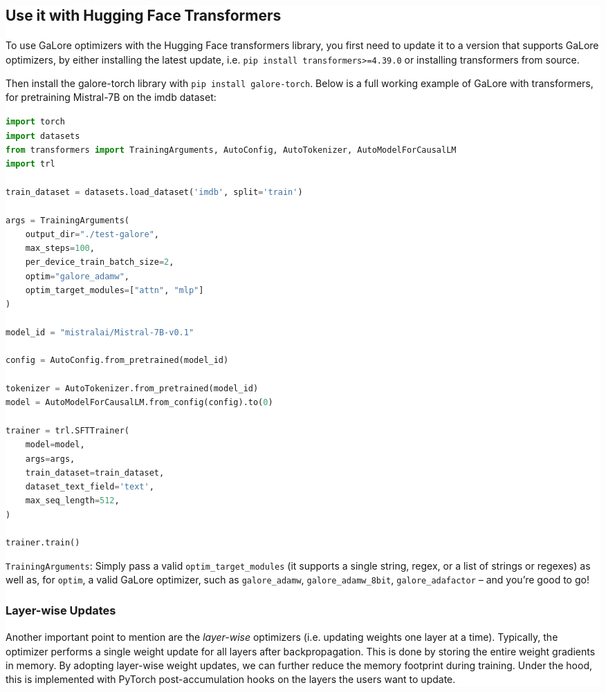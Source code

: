 ## Use it with Hugging Face Transformers

To use GaLore optimizers with the Hugging Face transformers library, you first need to update it to a version that supports GaLore optimizers, by either installing the latest update, i.e. `pip install transformers>=4.39.0` or installing transformers from source.

Then install the galore-torch library with `pip install galore-torch`. Below is a full working example of GaLore with transformers, for pretraining Mistral-7B on the imdb dataset:

```python
import torch
import datasets
from transformers import TrainingArguments, AutoConfig, AutoTokenizer, AutoModelForCausalLM
import trl

train_dataset = datasets.load_dataset('imdb', split='train')

args = TrainingArguments(
    output_dir="./test-galore",
    max_steps=100,
    per_device_train_batch_size=2,
    optim="galore_adamw",
    optim_target_modules=["attn", "mlp"]
)

model_id = "mistralai/Mistral-7B-v0.1"

config = AutoConfig.from_pretrained(model_id)

tokenizer = AutoTokenizer.from_pretrained(model_id)
model = AutoModelForCausalLM.from_config(config).to(0)

trainer = trl.SFTTrainer(
    model=model, 
    args=args,
    train_dataset=train_dataset,
    dataset_text_field='text',
    max_seq_length=512,
)

trainer.train()
```

`TrainingArguments`: Simply pass a valid `optim_target_modules` (it supports a single string, regex, or a list of strings or regexes) as well as, for `optim`, a valid GaLore optimizer, such as `galore_adamw`, `galore_adamw_8bit`, `galore_adafactor` – and you’re good to go!

### Layer-wise Updates

Another important point to mention are the _layer-wise_ optimizers (i.e. updating weights one layer at a time). Typically, the optimizer performs a single weight update for all layers after backpropagation. This is done by storing the entire weight gradients in memory. By adopting layer-wise weight updates, we can further reduce the memory footprint during training. Under the hood, this is implemented with PyTorch post-accumulation hooks on the layers the users want to update.
